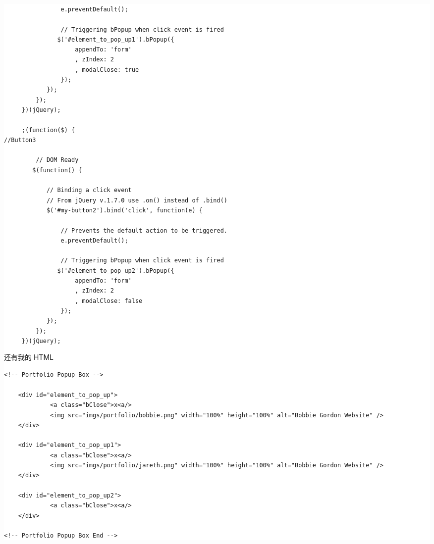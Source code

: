 ```
                e.preventDefault();

                // Triggering bPopup when click event is fired
               $('#element_to_pop_up1').bPopup({
                    appendTo: 'form'
                    , zIndex: 2
                    , modalClose: true
                });
            });
         });
     })(jQuery);

     ;(function($) {
//Button3

         // DOM Ready
        $(function() {

            // Binding a click event
            // From jQuery v.1.7.0 use .on() instead of .bind()
            $('#my-button2').bind('click', function(e) {

                // Prevents the default action to be triggered. 
                e.preventDefault();

                // Triggering bPopup when click event is fired
               $('#element_to_pop_up2').bPopup({
                    appendTo: 'form'
                    , zIndex: 2
                    , modalClose: false
                });
            });
         });
     })(jQuery); 
```

还有我的 HTML

```
<!-- Portfolio Popup Box -->

    <div id="element_to_pop_up">
             <a class="bClose">x<a/>
             <img src="imgs/portfolio/bobbie.png" width="100%" height="100%" alt="Bobbie Gordon Website" /> 
    </div>

    <div id="element_to_pop_up1">
             <a class="bClose">x<a/>
             <img src="imgs/portfolio/jareth.png" width="100%" height="100%" alt="Bobbie Gordon Website" /> 
    </div>

    <div id="element_to_pop_up2">
             <a class="bClose">x<a/>
    </div>

<!-- Portfolio Popup Box End --> 
```
